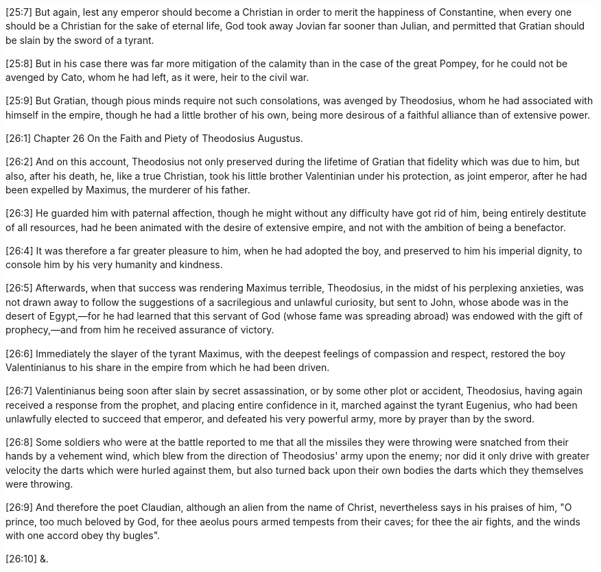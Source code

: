 [25:7] But again, lest any emperor should become a Christian in order to merit the happiness of Constantine, when every one should be a Christian for the sake of eternal life, God took away Jovian far sooner than Julian, and permitted that Gratian should be slain by the sword of a tyrant.

[25:8] But in his case there was far more mitigation of the calamity than in the case of the great Pompey, for he could not be avenged by Cato, whom he had left, as it were, heir to the civil war.

[25:9] But Gratian, though pious minds require not such consolations, was avenged by Theodosius, whom he had associated with himself in the empire, though he had a little brother of his own, being more desirous of a faithful alliance than of extensive power.

[26:1] Chapter 26 On the Faith and Piety of Theodosius Augustus.

[26:2] And on this account, Theodosius not only preserved during the lifetime of Gratian that fidelity which was due to him, but also, after his death, he, like a true Christian, took his little brother Valentinian under his protection, as joint emperor, after he had been expelled by Maximus, the murderer of his father.

[26:3] He guarded him with paternal affection, though he might without any difficulty have got rid of him, being entirely destitute of all resources, had he been animated with the desire of extensive empire, and not with the ambition of being a benefactor.

[26:4] It was therefore a far greater pleasure to him, when he had adopted the boy, and preserved to him his imperial dignity, to console him by his very humanity and kindness.

[26:5] Afterwards, when that success was rendering Maximus terrible, Theodosius, in the midst of his perplexing anxieties, was not drawn away to follow the suggestions of a sacrilegious and unlawful curiosity, but sent to John, whose abode was in the desert of Egypt,—for he had learned that this servant of God (whose fame was spreading abroad) was endowed with the gift of prophecy,—and from him he received assurance of victory.

[26:6] Immediately the slayer of the tyrant Maximus, with the deepest feelings of compassion and respect, restored the boy Valentinianus to his share in the empire from which he had been driven.

[26:7] Valentinianus being soon after slain by secret assassination, or by some other plot or accident, Theodosius, having again received a response from the prophet, and placing entire confidence in it, marched against the tyrant Eugenius, who had been unlawfully elected to succeed that emperor, and defeated his very powerful army, more by prayer than by the sword.

[26:8] Some soldiers who were at the battle reported to me that all the missiles they were throwing were snatched from their hands by a vehement wind, which blew from the direction of Theodosius' army upon the enemy; nor did it only drive with greater velocity the darts which were hurled against them, but also turned back upon their own bodies the darts which they themselves were throwing.

[26:9] And therefore the poet Claudian, although an alien from the name of Christ, nevertheless says in his praises of him, "O prince, too much beloved by God, for thee aeolus pours armed tempests from their caves; for thee the air fights, and the winds with one accord obey thy bugles".

[26:10] &.

